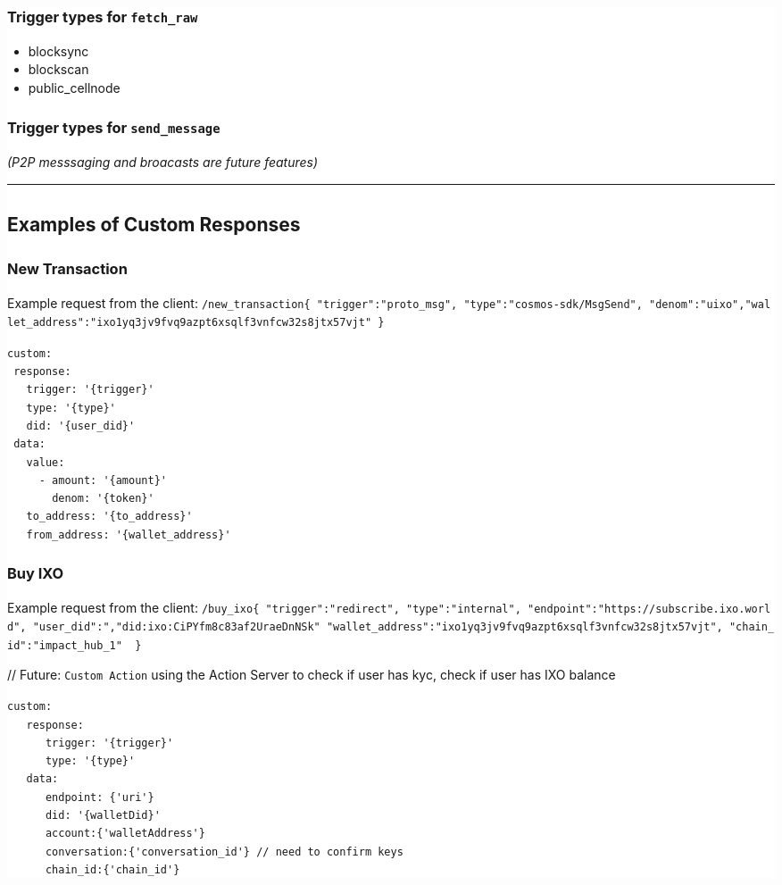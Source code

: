 ### Trigger types for `fetch_raw`
* blocksync
* blockscan
* public_cellnode

### Trigger types for `send_message`
*(P2P messsaging and broacasts are future features)*

---
## Examples of Custom Responses

### New Transaction
Example request from the client:
 `/new_transaction{
  "trigger":"proto_msg",
  "type":"cosmos-sdk/MsgSend",
  "denom":"uixo","wallet_address":"ixo1yq3jv9fvq9azpt6xsqlf3vnfcw32s8jtx57vjt"
  }`
 
 ```
 custom:
  response:
    trigger: '{trigger}'
    type: '{type}'
    did: '{user_did}'
  data:
    value:
      - amount: '{amount}'
        denom: '{token}'
    to_address: '{to_address}'
    from_address: '{wallet_address}'
```
  
  ### Buy IXO
Example request from the client:
`/buy_ixo{
  "trigger":"redirect",
  "type":"internal",
  "endpoint":"https://subscribe.ixo.world",
  "user_did":","did:ixo:CiPYfm8c83af2UraeDnNSk"
  "wallet_address":"ixo1yq3jv9fvq9azpt6xsqlf3vnfcw32s8jtx57vjt",
  "chain_id":"impact_hub_1" 
  }`
    
// Future: `Custom Action` using the Action Server to check if user has kyc, check if user has IXO balance
  
 ```
 custom:
    response:
       trigger: '{trigger}'
       type: '{type}'
    data:
       endpoint: {'uri'}
       did: '{walletDid}'
       account:{'walletAddress'}
       conversation:{'conversation_id'} // need to confirm keys
       chain_id:{'chain_id'}
```
